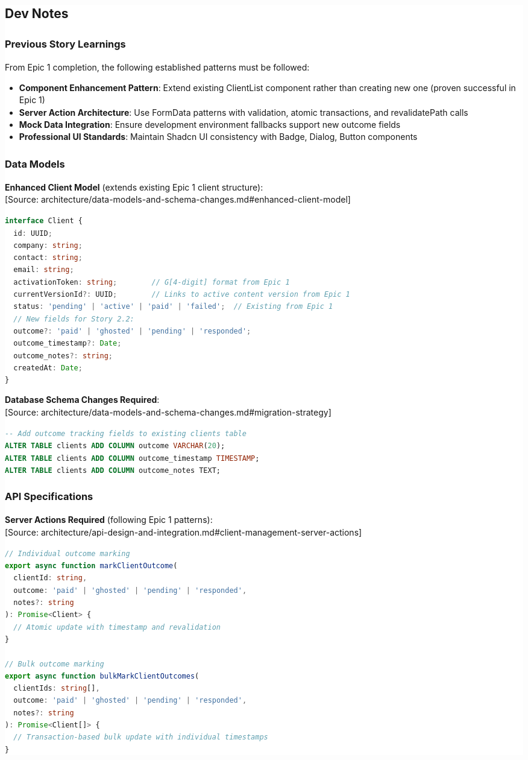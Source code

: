 ## Dev Notes

### Previous Story Learnings
From Epic 1 completion, the following established patterns must be followed:
- **Component Enhancement Pattern**: Extend existing ClientList component rather than creating new one (proven successful in Epic 1)
- **Server Action Architecture**: Use FormData patterns with validation, atomic transactions, and revalidatePath calls
- **Mock Data Integration**: Ensure development environment fallbacks support new outcome fields
- **Professional UI Standards**: Maintain Shadcn UI consistency with Badge, Dialog, Button components

### Data Models
**Enhanced Client Model** (extends existing Epic 1 client structure):  
[Source: architecture/data-models-and-schema-changes.md#enhanced-client-model]
```typescript
interface Client {
  id: UUID;
  company: string;
  contact: string; 
  email: string;
  activationToken: string;        // G[4-digit] format from Epic 1
  currentVersionId?: UUID;        // Links to active content version from Epic 1
  status: 'pending' | 'active' | 'paid' | 'failed';  // Existing from Epic 1
  // New fields for Story 2.2:
  outcome?: 'paid' | 'ghosted' | 'pending' | 'responded';
  outcome_timestamp?: Date;
  outcome_notes?: string;
  createdAt: Date;
}
```

**Database Schema Changes Required**:  
[Source: architecture/data-models-and-schema-changes.md#migration-strategy]
```sql
-- Add outcome tracking fields to existing clients table
ALTER TABLE clients ADD COLUMN outcome VARCHAR(20);
ALTER TABLE clients ADD COLUMN outcome_timestamp TIMESTAMP;
ALTER TABLE clients ADD COLUMN outcome_notes TEXT;
```

### API Specifications
**Server Actions Required** (following Epic 1 patterns):  
[Source: architecture/api-design-and-integration.md#client-management-server-actions]

```typescript
// Individual outcome marking
export async function markClientOutcome(
  clientId: string, 
  outcome: 'paid' | 'ghosted' | 'pending' | 'responded',
  notes?: string
): Promise<Client> {
  // Atomic update with timestamp and revalidation
}

// Bulk outcome marking
export async function bulkMarkClientOutcomes(
  clientIds: string[],
  outcome: 'paid' | 'ghosted' | 'pending' | 'responded', 
  notes?: string
): Promise<Client[]> {
  // Transaction-based bulk update with individual timestamps
}
```
